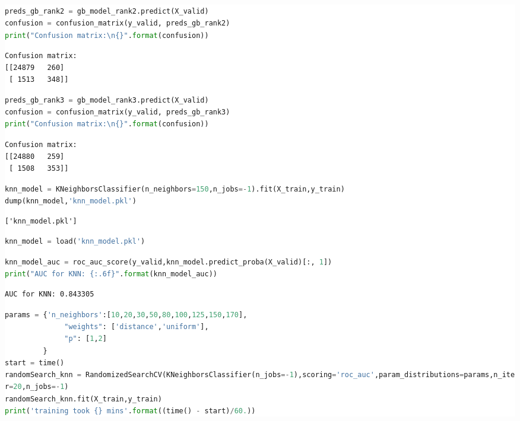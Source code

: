 

```python
preds_gb_rank2 = gb_model_rank2.predict(X_valid)
confusion = confusion_matrix(y_valid, preds_gb_rank2)
print("Confusion matrix:\n{}".format(confusion))
```

    Confusion matrix:
    [[24879   260]
     [ 1513   348]]
    


```python
preds_gb_rank3 = gb_model_rank3.predict(X_valid)
confusion = confusion_matrix(y_valid, preds_gb_rank3)
print("Confusion matrix:\n{}".format(confusion))
```

    Confusion matrix:
    [[24880   259]
     [ 1508   353]]
    


```python
knn_model = KNeighborsClassifier(n_neighbors=150,n_jobs=-1).fit(X_train,y_train)
dump(knn_model,'knn_model.pkl')
```




    ['knn_model.pkl']




```python
knn_model = load('knn_model.pkl')
```


```python
knn_model_auc = roc_auc_score(y_valid,knn_model.predict_proba(X_valid)[:, 1])
print("AUC for KNN: {:.6f}".format(knn_model_auc))
```

    AUC for KNN: 0.843305
    


```python
params = {'n_neighbors':[10,20,30,50,80,100,125,150,170],
              "weights": ['distance','uniform'],
              "p": [1,2]             
         }
start = time()
randomSearch_knn = RandomizedSearchCV(KNeighborsClassifier(n_jobs=-1),scoring='roc_auc',param_distributions=params,n_iter=20,n_jobs=-1)        
randomSearch_knn.fit(X_train,y_train)
print('training took {} mins'.format((time() - start)/60.))

```
